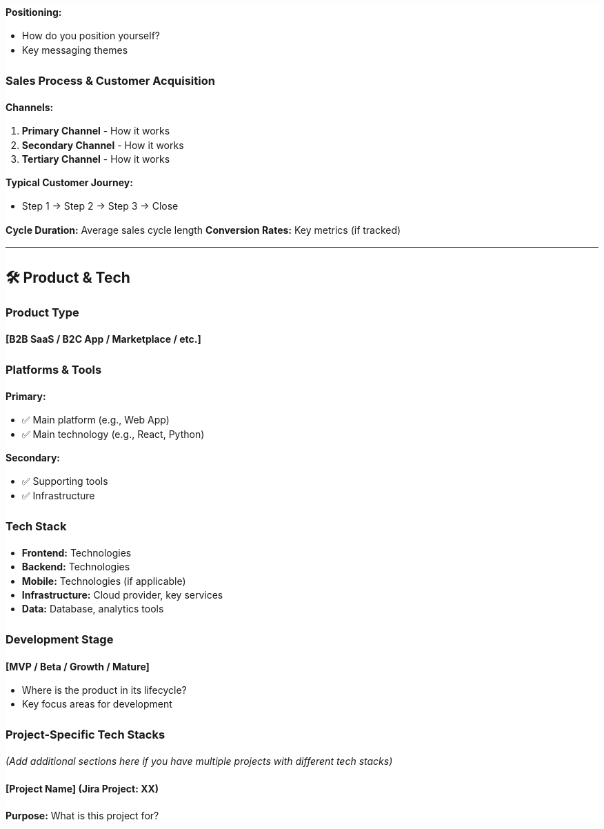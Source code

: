 **Positioning:**
- How do you position yourself?
- Key messaging themes

### Sales Process & Customer Acquisition

**Channels:**
1. **Primary Channel** - How it works
2. **Secondary Channel** - How it works
3. **Tertiary Channel** - How it works

**Typical Customer Journey:**
- Step 1 → Step 2 → Step 3 → Close

**Cycle Duration:** Average sales cycle length
**Conversion Rates:** Key metrics (if tracked)

---

## 🛠️ Product & Tech

### Product Type
**[B2B SaaS / B2C App / Marketplace / etc.]**

### Platforms & Tools

**Primary:**
- ✅ Main platform (e.g., Web App)
- ✅ Main technology (e.g., React, Python)

**Secondary:**
- ✅ Supporting tools
- ✅ Infrastructure

### Tech Stack
- **Frontend:** Technologies
- **Backend:** Technologies
- **Mobile:** Technologies (if applicable)
- **Infrastructure:** Cloud provider, key services
- **Data:** Database, analytics tools

### Development Stage
**[MVP / Beta / Growth / Mature]**
- Where is the product in its lifecycle?
- Key focus areas for development

### Project-Specific Tech Stacks
*(Add additional sections here if you have multiple projects with different tech stacks)*

#### [Project Name] (Jira Project: XX)
**Purpose:** What is this project for?
